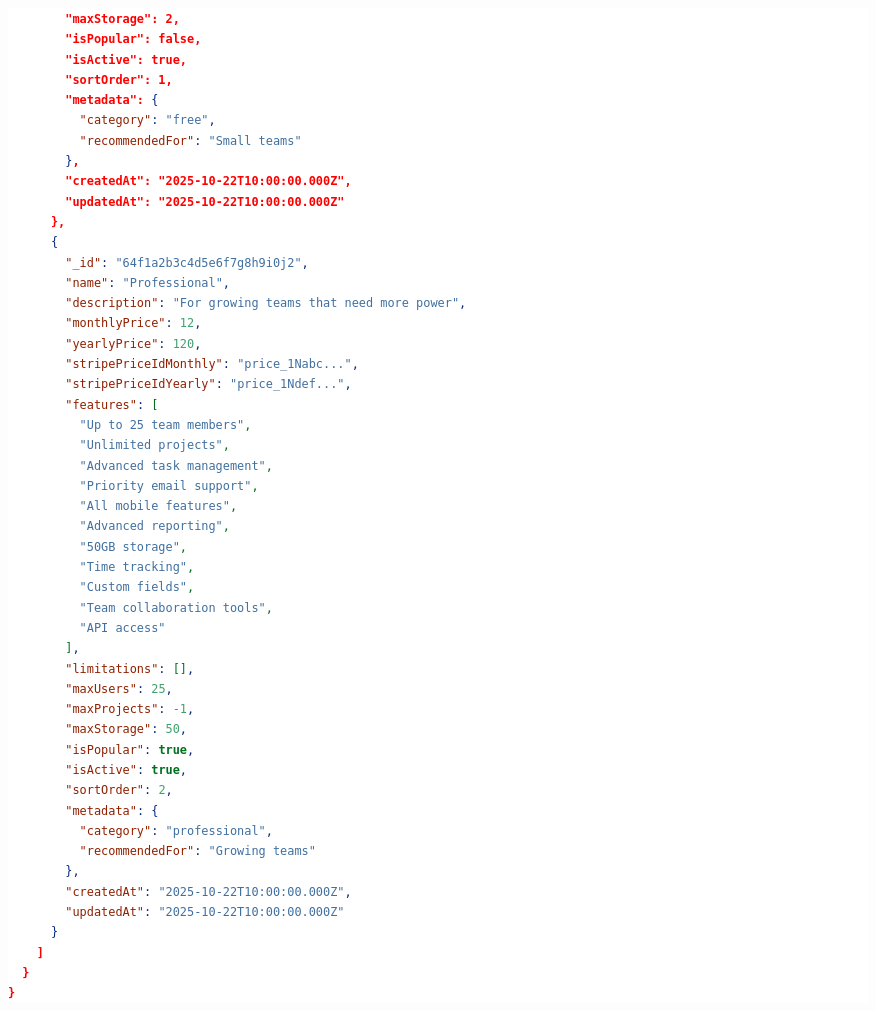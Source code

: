 ```json
        "maxStorage": 2,
        "isPopular": false,
        "isActive": true,
        "sortOrder": 1,
        "metadata": {
          "category": "free",
          "recommendedFor": "Small teams"
        },
        "createdAt": "2025-10-22T10:00:00.000Z",
        "updatedAt": "2025-10-22T10:00:00.000Z"
      },
      {
        "_id": "64f1a2b3c4d5e6f7g8h9i0j2",
        "name": "Professional",
        "description": "For growing teams that need more power",
        "monthlyPrice": 12,
        "yearlyPrice": 120,
        "stripePriceIdMonthly": "price_1Nabc...",
        "stripePriceIdYearly": "price_1Ndef...",
        "features": [
          "Up to 25 team members",
          "Unlimited projects",
          "Advanced task management",
          "Priority email support",
          "All mobile features",
          "Advanced reporting",
          "50GB storage",
          "Time tracking",
          "Custom fields",
          "Team collaboration tools",
          "API access"
        ],
        "limitations": [],
        "maxUsers": 25,
        "maxProjects": -1,
        "maxStorage": 50,
        "isPopular": true,
        "isActive": true,
        "sortOrder": 2,
        "metadata": {
          "category": "professional",
          "recommendedFor": "Growing teams"
        },
        "createdAt": "2025-10-22T10:00:00.000Z",
        "updatedAt": "2025-10-22T10:00:00.000Z"
      }
    ]
  }
}
```
